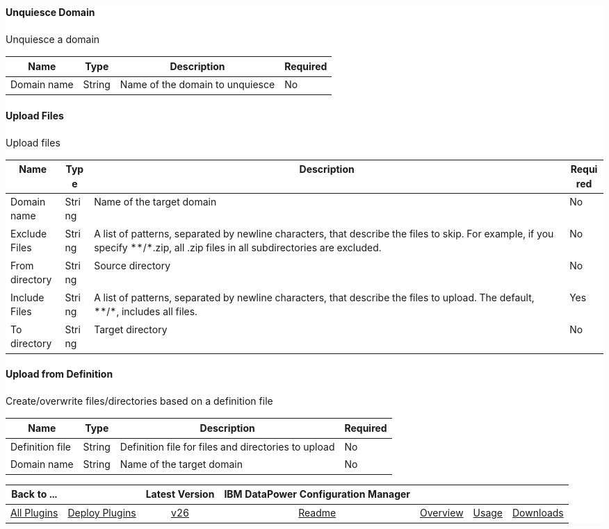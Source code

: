 #### Unquiesce Domain

Unquiesce a domain

| Name | Type | Description                                                                                                          | Required |
| ---- | ---- | -------------------------------------------------------------------------------------------------------------------- | -------- |
| Domain name | String | Name of the domain to unquiesce | No |

#### Upload Files

Upload files

| Name | Type | Description                                                                                                          | Required |
| ---- | ---- | -------------------------------------------------------------------------------------------------------------------- | -------- |
| Domain name | String | Name of the target domain | No |
| Exclude Files | String | A list of patterns, separated by newline characters, that describe the files to skip. For example, if you specify \*\*/\*.zip, all .zip files in all subdirectories are excluded. | No |
| From directory | String | Source directory | No |
| Include Files | String | A list of patterns, separated by newline characters, that describe the files to upload. The default, \*\*/\*, includes all files. | Yes |
| To directory | String | Target directory | No |

#### Upload from Definition

Create/overwrite files/directories based on a definition file

| Name | Type | Description                                                                                                          | Required |
| ---- | ---- | -------------------------------------------------------------------------------------------------------------------- | -------- |
| Definition file | String | Definition file for files and directories to upload | No |
| Domain name | String | Name of the target domain | No |

|Back to ...||Latest Version|IBM DataPower Configuration Manager ||||
| :---: | :---: | :---: | :---: | :---: | :---: | :---: |
|[All Plugins](../../index.md)|[Deploy Plugins](../README.md)|[v26](https://github.com/ibm-datapower/datapower-configuration-manager/releases/download/Datapower26/datapower-v26.zip)|[Readme](README.md)|[Overview](overview.md)|[Usage](usage.md)|[Downloads](downloads.md)|
